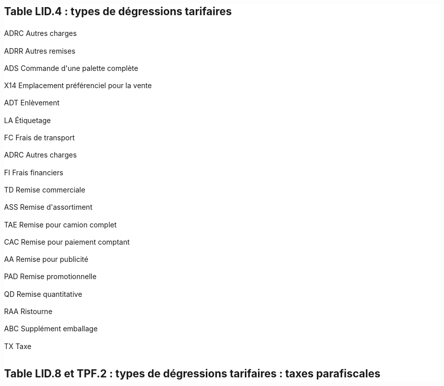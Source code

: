 
## Table LID.4 : types de dégressions tarifaires


ADRC Autres charges


ADRR Autres remises


ADS Commande d'une palette 
 complète


X14 Emplacement préférenciel 
 pour la vente


ADT Enlèvement


LA Étiquetage


FC Frais de transport


ADRC Autres charges


FI Frais financiers


TD Remise commerciale


ASS Remise d'assortiment


TAE Remise pour camion 
 complet


CAC Remise pour paiement comptant


AA Remise pour publicité


PAD Remise promotionnelle


QD Remise quantitative


RAA Ristourne


ABC Supplément emballage


TX Taxe


## Table LID.8 et TPF.2 : types de dégressions tarifaires : taxes parafiscales

